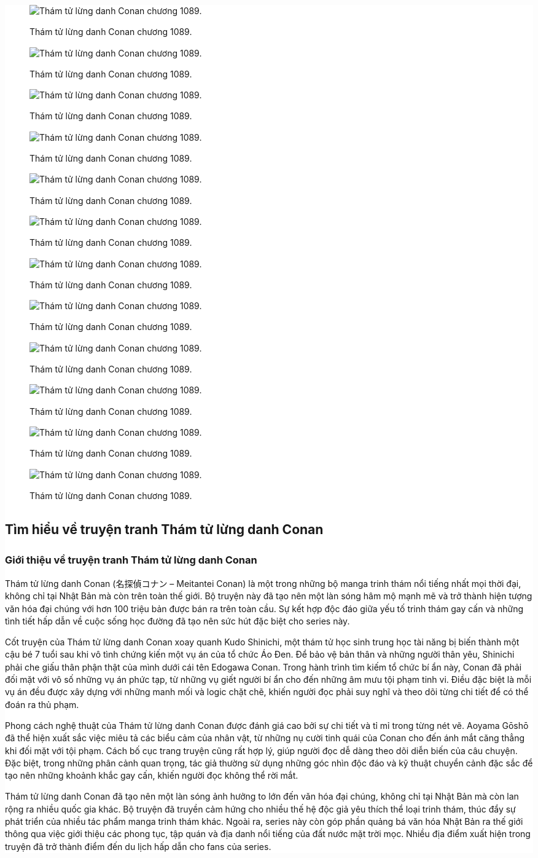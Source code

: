 <figure><img src="https://banmaixanh.vercel.app/manga/gosho-aoyama/tham-tu-lung-danh-conan/1089-07.jpg" alt="Thám tử lừng danh Conan chương 1089." title="Thám tử lừng danh Conan chương 1089." height=100% width=100%><figcaption><p>Thám tử lừng danh Conan chương 1089.</p></figcaption></figure>

<figure><img src="https://banmaixanh.vercel.app/manga/gosho-aoyama/tham-tu-lung-danh-conan/1089-08.jpg" alt="Thám tử lừng danh Conan chương 1089." title="Thám tử lừng danh Conan chương 1089." height=100% width=100%><figcaption><p>Thám tử lừng danh Conan chương 1089.</p></figcaption></figure>

<figure><img src="https://banmaixanh.vercel.app/manga/gosho-aoyama/tham-tu-lung-danh-conan/1089-09.jpg" alt="Thám tử lừng danh Conan chương 1089." title="Thám tử lừng danh Conan chương 1089." height=100% width=100%><figcaption><p>Thám tử lừng danh Conan chương 1089.</p></figcaption></figure>

<figure><img src="https://banmaixanh.vercel.app/manga/gosho-aoyama/tham-tu-lung-danh-conan/1089-10.jpg" alt="Thám tử lừng danh Conan chương 1089." title="Thám tử lừng danh Conan chương 1089." height=100% width=100%><figcaption><p>Thám tử lừng danh Conan chương 1089.</p></figcaption></figure>

<figure><img src="https://banmaixanh.vercel.app/manga/gosho-aoyama/tham-tu-lung-danh-conan/1089-11.jpg" alt="Thám tử lừng danh Conan chương 1089." title="Thám tử lừng danh Conan chương 1089." height=100% width=100%><figcaption><p>Thám tử lừng danh Conan chương 1089.</p></figcaption></figure>

<figure><img src="https://banmaixanh.vercel.app/manga/gosho-aoyama/tham-tu-lung-danh-conan/1089-12.jpg" alt="Thám tử lừng danh Conan chương 1089." title="Thám tử lừng danh Conan chương 1089." height=100% width=100%><figcaption><p>Thám tử lừng danh Conan chương 1089.</p></figcaption></figure>

<figure><img src="https://banmaixanh.vercel.app/manga/gosho-aoyama/tham-tu-lung-danh-conan/1089-13.jpg" alt="Thám tử lừng danh Conan chương 1089." title="Thám tử lừng danh Conan chương 1089." height=100% width=100%><figcaption><p>Thám tử lừng danh Conan chương 1089.</p></figcaption></figure>

<figure><img src="https://banmaixanh.vercel.app/manga/gosho-aoyama/tham-tu-lung-danh-conan/1089-14.jpg" alt="Thám tử lừng danh Conan chương 1089." title="Thám tử lừng danh Conan chương 1089." height=100% width=100%><figcaption><p>Thám tử lừng danh Conan chương 1089.</p></figcaption></figure>

<figure><img src="https://banmaixanh.vercel.app/manga/gosho-aoyama/tham-tu-lung-danh-conan/1089-15.jpg" alt="Thám tử lừng danh Conan chương 1089." title="Thám tử lừng danh Conan chương 1089." height=100% width=100%><figcaption><p>Thám tử lừng danh Conan chương 1089.</p></figcaption></figure>

<figure><img src="https://banmaixanh.vercel.app/manga/gosho-aoyama/tham-tu-lung-danh-conan/1089-16.jpg" alt="Thám tử lừng danh Conan chương 1089." title="Thám tử lừng danh Conan chương 1089." height=100% width=100%><figcaption><p>Thám tử lừng danh Conan chương 1089.</p></figcaption></figure>

<figure><img src="https://banmaixanh.vercel.app/manga/gosho-aoyama/tham-tu-lung-danh-conan/1089-17.jpg" alt="Thám tử lừng danh Conan chương 1089." title="Thám tử lừng danh Conan chương 1089." height=100% width=100%><figcaption><p>Thám tử lừng danh Conan chương 1089.</p></figcaption></figure>

<figure><img src="https://banmaixanh.vercel.app/manga/gosho-aoyama/tham-tu-lung-danh-conan/1089-18.jpg" alt="Thám tử lừng danh Conan chương 1089." title="Thám tử lừng danh Conan chương 1089." height=100% width=100%><figcaption><p>Thám tử lừng danh Conan chương 1089.</p></figcaption></figure>

## Tìm hiểu về truyện tranh Thám tử lừng danh Conan

### Giới thiệu về truyện tranh Thám tử lừng danh Conan

Thám tử lừng danh Conan (名探偵コナン – Meitantei Conan) là một trong những bộ manga trinh thám nổi tiếng nhất mọi thời đại, không chỉ tại Nhật Bản mà còn trên toàn thế giới. Bộ truyện này đã tạo nên một làn sóng hâm mộ mạnh mẽ và trở thành hiện tượng văn hóa đại chúng với hơn 100 triệu bản được bán ra trên toàn cầu. Sự kết hợp độc đáo giữa yếu tố trinh thám gay cấn và những tình tiết hấp dẫn về cuộc sống học đường đã tạo nên sức hút đặc biệt cho series này.

Cốt truyện của Thám tử lừng danh Conan xoay quanh Kudo Shinichi, một thám tử học sinh trung học tài năng bị biến thành một cậu bé 7 tuổi sau khi vô tình chứng kiến một vụ án của tổ chức Áo Đen. Để bảo vệ bản thân và những người thân yêu, Shinichi phải che giấu thân phận thật của mình dưới cái tên Edogawa Conan. Trong hành trình tìm kiếm tổ chức bí ẩn này, Conan đã phải đối mặt với vô số những vụ án phức tạp, từ những vụ giết người bí ẩn cho đến những âm mưu tội phạm tinh vi. Điều đặc biệt là mỗi vụ án đều được xây dựng với những manh mối và logic chặt chẽ, khiến người đọc phải suy nghĩ và theo dõi từng chi tiết để có thể đoán ra thủ phạm.

Phong cách nghệ thuật của Thám tử lừng danh Conan được đánh giá cao bởi sự chi tiết và tỉ mỉ trong từng nét vẽ. Aoyama Gōshō đã thể hiện xuất sắc việc miêu tả các biểu cảm của nhân vật, từ những nụ cười tinh quái của Conan cho đến ánh mắt căng thẳng khi đối mặt với tội phạm. Cách bố cục trang truyện cũng rất hợp lý, giúp người đọc dễ dàng theo dõi diễn biến của câu chuyện. Đặc biệt, trong những phân cảnh quan trọng, tác giả thường sử dụng những góc nhìn độc đáo và kỹ thuật chuyển cảnh đặc sắc để tạo nên những khoảnh khắc gay cấn, khiến người đọc không thể rời mắt.

Thám tử lừng danh Conan đã tạo nên một làn sóng ảnh hưởng to lớn đến văn hóa đại chúng, không chỉ tại Nhật Bản mà còn lan rộng ra nhiều quốc gia khác. Bộ truyện đã truyền cảm hứng cho nhiều thế hệ độc giả yêu thích thể loại trinh thám, thúc đẩy sự phát triển của nhiều tác phẩm manga trinh thám khác. Ngoài ra, series này còn góp phần quảng bá văn hóa Nhật Bản ra thế giới thông qua việc giới thiệu các phong tục, tập quán và địa danh nổi tiếng của đất nước mặt trời mọc. Nhiều địa điểm xuất hiện trong truyện đã trở thành điểm đến du lịch hấp dẫn cho fans của series.
